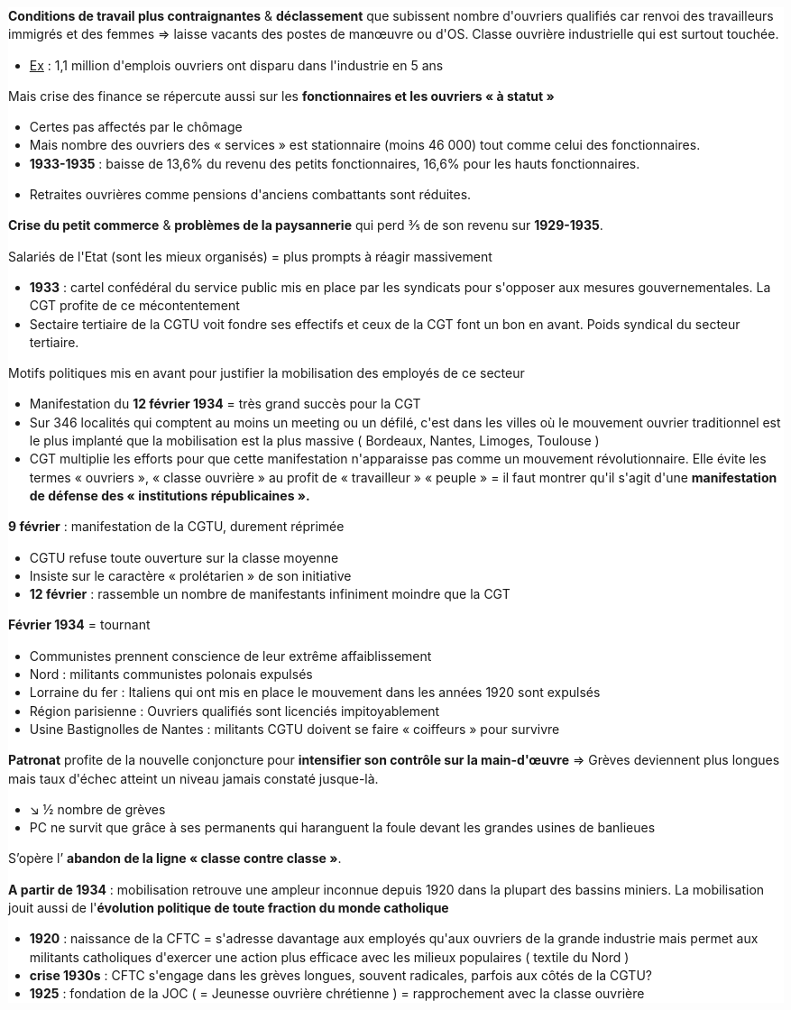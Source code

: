 **Conditions de travail plus contraignantes** & **déclassement** que subissent nombre d'ouvriers qualifiés car renvoi des travailleurs immigrés et des femmes ⇒ laisse vacants des postes de manœuvre ou d'OS. Classe ouvrière industrielle qui est surtout touchée. 
-  <u>Ex</u> : 1,1 million d'emplois ouvriers ont disparu dans l'industrie en 5 ans

Mais crise des finance se répercute aussi sur les **fonctionnaires et les ouvriers « à statut »**
- Certes pas affectés par le chômage
- Mais nombre des ouvriers des « services » est stationnaire (moins 46 000) tout comme celui des fonctionnaires. 
- **1933-1935** : baisse de 13,6% du revenu des petits fonctionnaires, 16,6% pour les hauts fonctionnaires. 
 + Retraites ouvrières comme pensions d'anciens combattants sont réduites.

**Crise du petit commerce** & **problèmes de la paysannerie** qui perd ⅗ de son revenu sur **1929-1935**. 

Salariés de l'Etat (sont les mieux organisés) = plus prompts à réagir massivement
- **1933** : cartel confédéral du service public mis en place par les syndicats pour s'opposer aux mesures gouvernementales. La CGT profite de ce mécontentement
- Sectaire tertiaire de la CGTU voit fondre ses effectifs et ceux de la CGT font un bon en avant. Poids syndical du secteur tertiaire. 

Motifs politiques mis en avant pour justifier la mobilisation des employés de ce secteur
- Manifestation du **12 février 1934** = très grand succès pour la CGT
- Sur 346 localités qui comptent au moins un meeting ou un défilé, c'est dans les villes où le mouvement ouvrier traditionnel est le plus implanté que la mobilisation est la plus massive ( Bordeaux, Nantes, Limoges, Toulouse )
- CGT multiplie les efforts pour que cette manifestation n'apparaisse pas comme un mouvement révolutionnaire. Elle évite les termes « ouvriers », « classe ouvrière » au profit de « travailleur » « peuple » = il faut montrer qu'il s'agit d'une **manifestation de défense des « institutions républicaines ».** 

**9 février** : manifestation de la CGTU, durement réprimée
- CGTU refuse toute ouverture sur la classe moyenne
- Insiste sur le caractère « prolétarien » de son initiative
- **12 février** : rassemble un nombre de manifestants infiniment moindre que la CGT

**Février 1934** = tournant
- Communistes prennent conscience de leur extrême affaiblissement
- Nord : militants communistes polonais expulsés
- Lorraine du fer : Italiens qui ont mis en place le mouvement dans les années 1920 sont expulsés
- Région parisienne : Ouvriers qualifiés sont licenciés impitoyablement
- Usine Bastignolles de Nantes : militants CGTU doivent se faire « coiffeurs » pour survivre

**Patronat** profite de la nouvelle conjoncture pour **intensifier son contrôle sur la main-d'œuvre** ⇒ Grèves deviennent plus longues mais taux d'échec atteint un niveau jamais constaté jusque-là. 
- ↘ ½ nombre de grèves 
- PC ne survit que grâce à ses permanents qui haranguent la foule devant les grandes usines de banlieues

S’opère l’ **abandon de la ligne « classe contre classe »**.

**A partir de 1934** : mobilisation retrouve une ampleur inconnue depuis 1920 dans la plupart des bassins miniers.  La mobilisation jouit aussi de l'**évolution politique de toute fraction du monde catholique**
- **1920** : naissance de la CFTC = s'adresse davantage aux employés qu'aux ouvriers de la grande industrie mais permet aux militants catholiques d'exercer une action plus efficace avec les milieux populaires ( textile du Nord )
 - **crise 1930s** : CFTC s'engage dans les grèves longues, souvent radicales, parfois aux côtés de la CGTU?
 - **1925** : fondation de la JOC ( = Jeunesse ouvrière chrétienne ) = rapprochement avec la classe ouvrière
